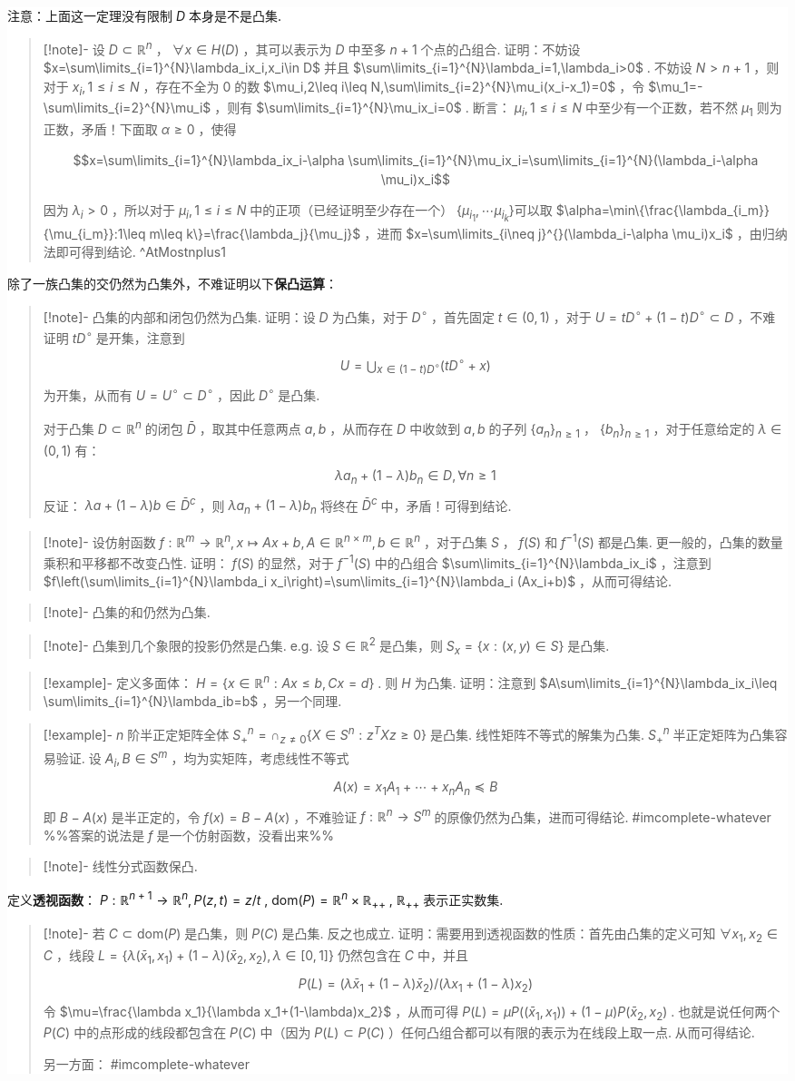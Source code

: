 注意：上面这一定理没有限制 $D$ 本身是不是凸集.

>[!note]- 设 $D\subset \mathbb{R}^n$ ， $\forall x\in H(D)$ ，其可以表示为 $D$ 中至多 $n+1$ 个点的凸组合.
>证明：不妨设 $x=\sum\limits_{i=1}^{N}\lambda_ix_i,x_i\in D$ 并且 $\sum\limits_{i=1}^{N}\lambda_i=1,\lambda_i>0$ . 不妨设 $N>n+1$ ，则对于 $x_i,1\leq i\leq N$ ，存在不全为 $0$ 的数 $\mu_i,2\leq i\leq N,\sum\limits_{i=2}^{N}\mu_i(x_i-x_1)=0$ ，令 $\mu_1=-\sum\limits_{i=2}^{N}\mu_i$ ，则有 $\sum\limits_{i=1}^{N}\mu_ix_i=0$ . 断言： $\mu_i,1\leq i\leq N$ 中至少有一个正数，若不然 $\mu_1$ 则为正数，矛盾！下面取 $\alpha\geq0$ ，使得 
>
>$$x=\sum\limits_{i=1}^{N}\lambda_ix_i-\alpha \sum\limits_{i=1}^{N}\mu_ix_i=\sum\limits_{i=1}^{N}(\lambda_i-\alpha \mu_i)x_i$$ 
>
>因为 $\lambda_i>0$ ，所以对于 $\mu_i,1\leq i\leq N$ 中的正项（已经证明至少存在一个） $\{\mu_{i_1},\cdots \mu_{i_k}\}$可以取 $\alpha=\min\{\frac{\lambda_{i_m}}{\mu_{i_m}}:1\leq m\leq k\}=\frac{\lambda_j}{\mu_j}$ ，进而 $x=\sum\limits_{i\neq j}^{}(\lambda_i-\alpha \mu_i)x_i$ ，由归纳法即可得到结论.
>^AtMostnplus1

除了一族凸集的交仍然为凸集外，不难证明以下**保凸运算**：

>[!note]- 凸集的内部和闭包仍然为凸集.
>证明：设 $D$ 为凸集，对于 $D^\circ$ ，首先固定 $t\in(0,1)$ ，对于 $U=tD^\circ+(1-t)D^\circ\subset D$ ，不难证明 $tD^\circ$ 是开集，注意到 $$U=\bigcup_{x\in (1-t)D^\circ}(tD^\circ+x)$$ 为开集，从而有 $U=U^\circ\subset D^\circ$ ，因此 $D^\circ$ 是凸集.
>
>对于凸集 $D\subset \mathbb{R}^n$ 的闭包 $\bar{D}$ ，取其中任意两点 $a,b$ ，从而存在 $D$ 中收敛到 $a,b$ 的子列 $\{a_n\}_{n\geq1}$ ， $\{b_n\}_{n\geq1}$ ，对于任意给定的 $\lambda\in(0,1)$ 有： $$\lambda a_n+(1-\lambda)b_n\in D,\forall n\geq1$$ 反证： $\lambda a+(1-\lambda)b\in \bar{D}^c$ ，则 $\lambda a_n+(1-\lambda)b_n$ 将终在 $\bar{D}^c$ 中，矛盾！可得到结论.

>[!note]- 设仿射函数 $f:\mathbb{R}^m\rightarrow \mathbb{R}^n,x\mapsto Ax+b,A\in \mathbb{R}^{n\times m},b\in \mathbb{R}^n$ ，对于凸集 $S$ ， $f(S)$ 和 $f^{-1}(S)$ 都是凸集. 更一般的，凸集的数量乘积和平移都不改变凸性.
>证明： $f(S)$ 的显然，对于 $f^{-1}(S)$ 中的凸组合 $\sum\limits_{i=1}^{N}\lambda_ix_i$ ，注意到 $f\left(\sum\limits_{i=1}^{N}\lambda_i x_i\right)=\sum\limits_{i=1}^{N}\lambda_i (Ax_i+b)$ ，从而可得结论.

>[!note]- 凸集的和仍然为凸集.

>[!note]- 凸集到几个象限的投影仍然是凸集. e.g. 设 $S\in \mathbb{R}^2$ 是凸集，则 $S_x=\{x:(x,y)\in S\}$ 是凸集.

>[!example]- 定义多面体： $H=\{x\in \mathbb{R}^n:Ax\leq b,Cx=d\}$ . 则 $H$ 为凸集.
>证明：注意到 $A\sum\limits_{i=1}^{N}\lambda_ix_i\leq \sum\limits_{i=1}^{N}\lambda_ib=b$ ，另一个同理.

>[!example]- $n$ 阶半正定矩阵全体 $S_+^n=\cap _{z\neq0}\{X\in S^n:z^TXz\geq0\}$ 是凸集. 线性矩阵不等式的解集为凸集.
>$S_+^n$ 半正定矩阵为凸集容易验证. 设 $A_i,B\in S^m$ ，均为实矩阵，考虑线性不等式 $$A(x)=x_1A_1+\cdots +x_nA_n\preceq B$$ 即 $B-A(x)$ 是半正定的，令 $f(x)=B-A(x)$ ，不难验证 $f:\mathbb{R}^n\rightarrow S^m$ 的原像仍然为凸集，进而可得结论. #imcomplete-whatever %%答案的说法是 $f$ 是一个仿射函数，没看出来%%

>[!note]- 线性分式函数保凸.

定义**透视函数**： $P:\mathbb{R}^{n+1}\rightarrow \mathbb{R}^n,P(z,t)=z/t$ , $\text{dom}(P)=\mathbb{R}^n\times\mathbb{R}_{+ +}$ , $\mathbb{R}_{++}$ 表示正实数集. 

>[!note]- 若 $C\subset \text{dom}(P)$ 是凸集，则 $P(C)$ 是凸集. 反之也成立.
>证明：需要用到透视函数的性质：首先由凸集的定义可知 $\forall x_1,x_2\in C$ ，线段 $L=\{\lambda(\bar{x}_1,x_1)+(1-\lambda)(\bar{x}_2,x_2),\lambda\in[0,1]\}$ 仍然包含在 $C$ 中，并且 $$P(L)=(\lambda \bar{x}_1+(1-\lambda)\bar{x}_2)/(\lambda x_1+(1-\lambda)x_2)$$ 令 $\mu=\frac{\lambda x_1}{\lambda x_1+(1-\lambda)x_2}$ ，从而可得 $P(L)=\mu P((\bar{x}_1,x_1))+(1-\mu)P(\bar{x}_2,x_2)$ . 也就是说任何两个 $P(C)$ 中的点形成的线段都包含在 $P(C)$ 中（因为 $P(L)\subset P(C)$ ）任何凸组合都可以有限的表示为在线段上取一点. 从而可得结论.
>
>另一方面： #imcomplete-whatever 

